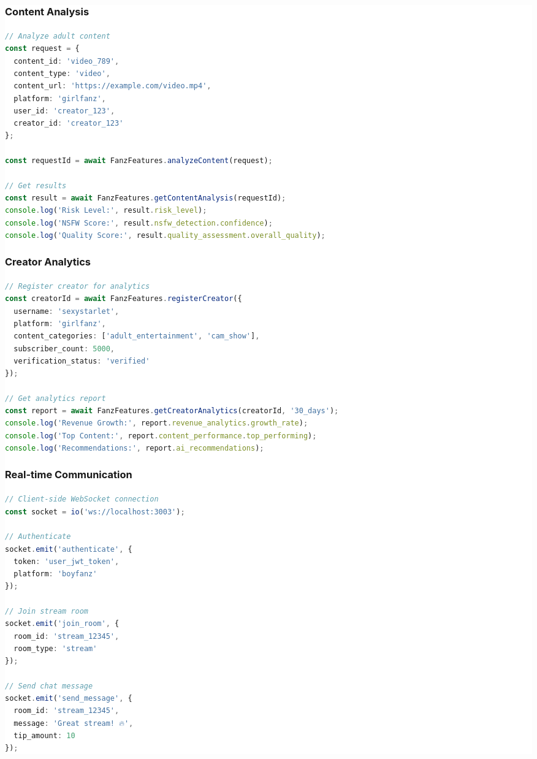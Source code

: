 ### Content Analysis

```typescript
// Analyze adult content
const request = {
  content_id: 'video_789',
  content_type: 'video',
  content_url: 'https://example.com/video.mp4',
  platform: 'girlfanz',
  user_id: 'creator_123',
  creator_id: 'creator_123'
};

const requestId = await FanzFeatures.analyzeContent(request);

// Get results
const result = await FanzFeatures.getContentAnalysis(requestId);
console.log('Risk Level:', result.risk_level);
console.log('NSFW Score:', result.nsfw_detection.confidence);
console.log('Quality Score:', result.quality_assessment.overall_quality);
```

### Creator Analytics

```typescript
// Register creator for analytics
const creatorId = await FanzFeatures.registerCreator({
  username: 'sexystarlet',
  platform: 'girlfanz',
  content_categories: ['adult_entertainment', 'cam_show'],
  subscriber_count: 5000,
  verification_status: 'verified'
});

// Get analytics report
const report = await FanzFeatures.getCreatorAnalytics(creatorId, '30_days');
console.log('Revenue Growth:', report.revenue_analytics.growth_rate);
console.log('Top Content:', report.content_performance.top_performing);
console.log('Recommendations:', report.ai_recommendations);
```

### Real-time Communication

```typescript
// Client-side WebSocket connection
const socket = io('ws://localhost:3003');

// Authenticate
socket.emit('authenticate', {
  token: 'user_jwt_token',
  platform: 'boyfanz'
});

// Join stream room
socket.emit('join_room', {
  room_id: 'stream_12345',
  room_type: 'stream'
});

// Send chat message
socket.emit('send_message', {
  room_id: 'stream_12345',
  message: 'Great stream! 🔥',
  tip_amount: 10
});
```